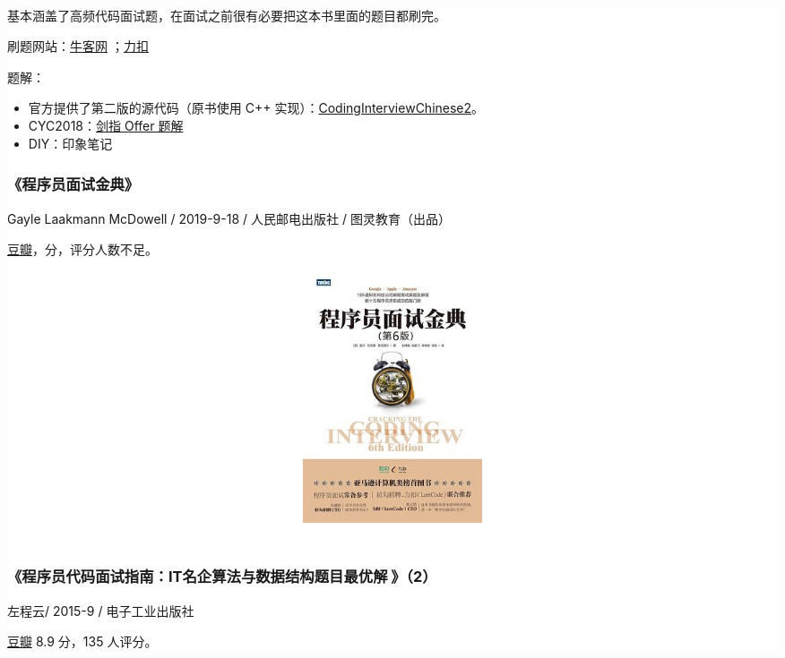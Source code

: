 基本涵盖了高频代码面试题，在面试之前很有必要把这本书里面的题目都刷完。

刷题网站：[牛客网](https://www.nowcoder.com/ta/coding-interviews) ；[力扣](https://leetcode-cn.com/problemset/lcof/)

题解：
- 官方提供了第二版的源代码（原书使用 C++ 实现）：[CodingInterviewChinese2](https://github.com/zhedahht/CodingInterviewChinese2)。
- CYC2018：[剑指 Offer 题解](https://github.com/CyC2018/CS-Notes/blob/master/notes/%E5%89%91%E6%8C%87%20Offer%20%E9%A2%98%E8%A7%A3%20-%20%E7%9B%AE%E5%BD%95.md)
- DIY：印象笔记



### 《程序员面试金典》

Gayle Laakmann McDowell / 2019-9-18 / 人民邮电出版社 / 图灵教育（出品）

[豆瓣](https://book.douban.com/subject/34813624/)，分，评分人数不足。

<div align="center"> <img src="pics/书单-题库-程序员面试金典-第6版.jpg"/ width=200px> </div><br> 





### 《程序员代码面试指南：IT名企算法与数据结构题目最优解 》（2）

左程云/ 2015-9 / 电子工业出版社

[豆瓣](https://book.douban.com/subject/26638586/) 8.9 分，135 人评分。
